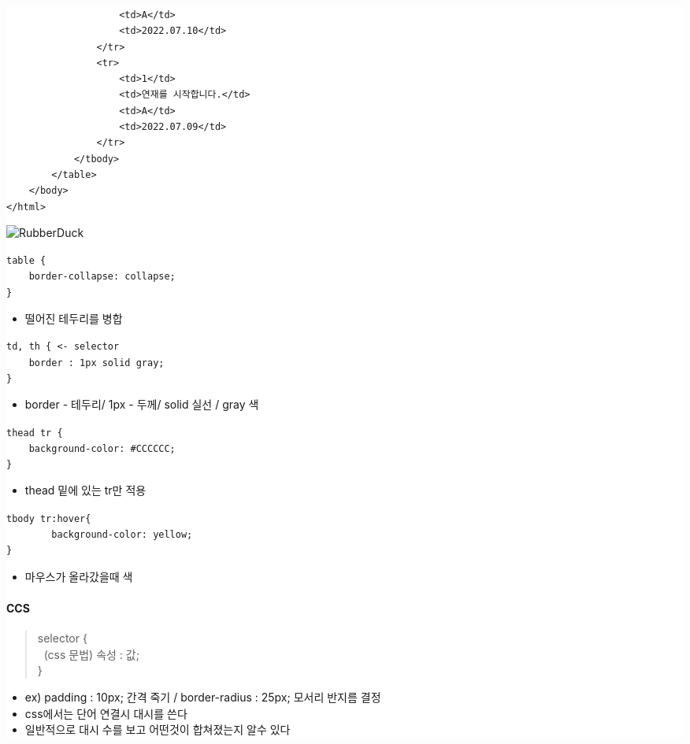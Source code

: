 ```HTML5
					<td>A</td>
					<td>2022.07.10</td>	
				</tr>
				<tr>
					<td>1</td>
					<td>연재를 시작합니다.</td>
					<td>A</td>
					<td>2022.07.09</td>	
				</tr>	
			</tbody>
		</table>
	</body>
</html>
```
<img src="https://postfiles.pstatic.net/MjAyMjA3MTJfMjc5/MDAxNjU3NjE2NjcyNjI2.oEExC-268ADrRZyq0_onHCR6vBF-0DVWPpKO36-BkXkg.fHW-92Nyr-1JMnAbfHY8-8ltbe6H0B2pN4Ax_bTFWbcg.PNG.forget980/image.png?type=w580" width="70%" height="60%" title="px(픽셀) 크기 설정" alt="RubberDuck"></img>
```HTML5
table {
	border-collapse: collapse;
}
```
* 떨어진 테두리를 병합
```HTML5
td, th { <- selector
	border : 1px solid gray;
}
```
* border - 테두리/ 1px - 두께/ solid 실선 / gray 색
```HTML5
thead tr {
	background-color: #CCCCCC;
}
```
* thead 밑에 있는 tr만 적용 
```HTML5
tbody tr:hover{
		background-color: yellow;
}
```
* 마우스가 올라갔을때 색
#### CCS
> selector {  
> &nbsp;&nbsp;(css 문법) 속성 : 값;  
> }
* ex) padding : 10px; 간격 죽기 / border-radius : 25px; 모서리 반지름 결정
* css에서는 단어 연결시 대시를 쓴다
* 일반적으로 대시 수를 보고 어떤것이 합쳐졌는지 알수 있다
